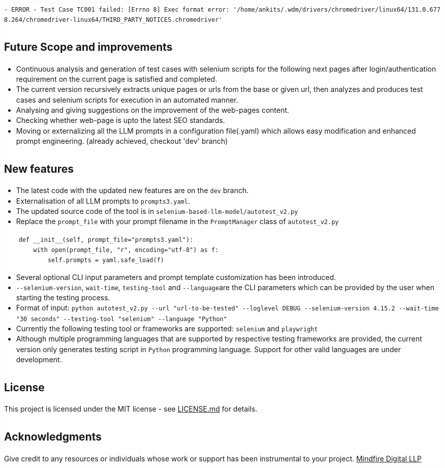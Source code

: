  ```- ERROR - Test Case TC001 failed: [Errno 8] Exec format error: '/home/ankits/.wdm/drivers/chromedriver/linux64/131.0.6778.264/chromedriver-linux64/THIRD_PARTY_NOTICES.chromedriver'```

## Future Scope and improvements

- Continuous analysis and generation of test cases with selenium scripts for the following next pages after login/authentication requirement on the current page is satisfied and completed.
- The current version recursively extracts unique pages or urls from the base or given url, then analyzes and produces test cases and selenium scripts for execution in an automated manner.
- Analysing and giving suggestions on the improvement of the web-pages content.
- Checking whether web-page is upto the latest SEO standards.
- Moving or externalizing all the LLM prompts in a configuration file(.yaml) which allows easy modification and enhanced prompt engineering. (already achieved, checkout 'dev' branch)

## New features

- The latest code with the updated new features are on the ``dev`` branch.
- Externalisation of all LLM prompts to ``prompts3.yaml``.
- The updated source code of the tool is in ``selenium-based-llm-model/autotest_v2.py``
- Replace the ``prompt_file`` with your prompt filename in the ``PromptManager`` class of ``autotest_v2.py``
```class PromptManager:
    def __init__(self, prompt_file="prompts3.yaml"):
        with open(prompt_file, "r", encoding="utf-8") as f:
            self.prompts = yaml.safe_load(f)
```
- Several optional CLI input parameters and prompt template customization has been introduced.
- ``--selenium-version``, ``wait-time``, ``testing-tool`` and ``--language``are the CLI parameters which can be provided by the user when starting the testing process.
- Format of input: ``python autotest_v2.py --url "url-to-be-tested" --loglevel DEBUG --selenium-version 4.15.2 --wait-time "30 seconds" --testing-tool "selenium" --language "Python"``
- Currently the following testing tool or frameworks are supported: ``selenium`` and ``playwright``
- Although multiple programming languages that are supported by respective testing frameworks are provided, the current version only generates testing script in ``Python`` programming language. Support for other valid languages are under development.

## License

This project is licensed under the MIT license - see [LICENSE.md](LICENSE.md) for details.

## Acknowledgments

Give credit to any resources or individuals whose work or support has been instrumental to your project.
[Mindfire Digital LLP](https://www.mindfiresolutions.com/)
